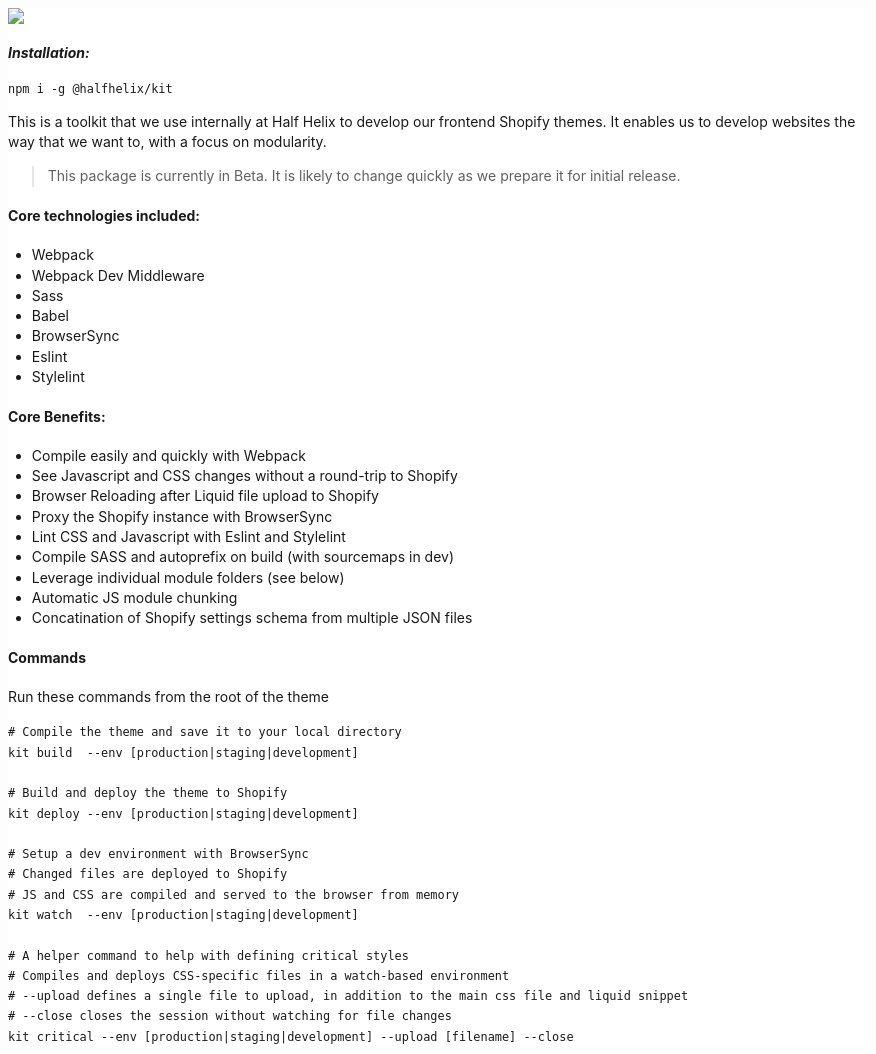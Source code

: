 ![](https://i.imgur.com/emcU0vv.gif)

**_Installation:_**

```
npm i -g @halfhelix/kit
```

This is a toolkit that we use internally at Half Helix to develop our frontend Shopify themes. It enables us to develop websites the way that we want to, with a focus on modularity.

> This package is currently in Beta. It is likely to change quickly as we prepare it for initial release.

#### Core technologies included:

- Webpack
- Webpack Dev Middleware
- Sass
- Babel
- BrowserSync
- Eslint
- Stylelint

#### Core Benefits:

- Compile easily and quickly with Webpack
- See Javascript and CSS changes without a round-trip to Shopify
- Browser Reloading after Liquid file upload to Shopify
- Proxy the Shopify instance with BrowserSync
- Lint CSS and Javascript with Eslint and Stylelint
- Compile SASS and autoprefix on build (with sourcemaps in dev)
- Leverage individual module folders (see below)
- Automatic JS module chunking
- Concatination of Shopify settings schema from multiple JSON files

#### Commands

Run these commands from the root of the theme

```
# Compile the theme and save it to your local directory
kit build  --env [production|staging|development]

# Build and deploy the theme to Shopify
kit deploy --env [production|staging|development]

# Setup a dev environment with BrowserSync
# Changed files are deployed to Shopify
# JS and CSS are compiled and served to the browser from memory
kit watch  --env [production|staging|development]

# A helper command to help with defining critical styles
# Compiles and deploys CSS-specific files in a watch-based environment
# --upload defines a single file to upload, in addition to the main css file and liquid snippet
# --close closes the session without watching for file changes
kit critical --env [production|staging|development] --upload [filename] --close
```
